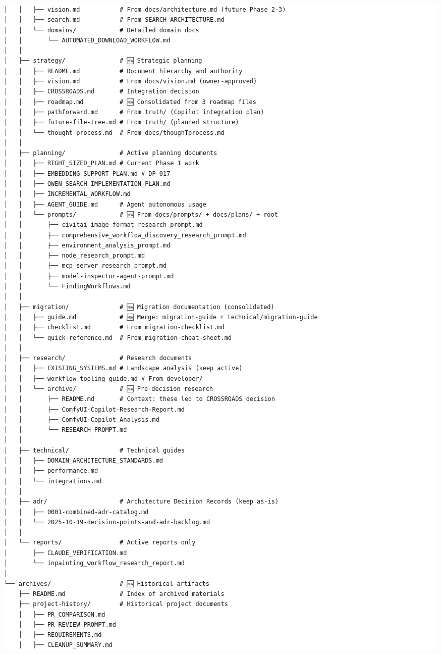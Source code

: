 ```
│   │   ├── vision.md           # From docs/architecture.md (future Phase 2-3)
│   │   ├── search.md           # From SEARCH_ARCHITECTURE.md
│   │   └── domains/            # Detailed domain docs
│   │       └── AUTOMATED_DOWNLOAD_WORKFLOW.md
│   │
│   ├── strategy/               # 🆕 Strategic planning
│   │   ├── README.md           # Document hierarchy and authority
│   │   ├── vision.md           # From docs/vision.md (owner-approved)
│   │   ├── CROSSROADS.md       # Integration decision
│   │   ├── roadmap.md          # 🆕 Consolidated from 3 roadmap files
│   │   ├── pathforward.md      # From truth/ (Copilot integration plan)
│   │   ├── future-file-tree.md # From truth/ (planned structure)
│   │   └── thought-process.md  # From docs/thoughTprocess.md
│   │
│   ├── planning/               # Active planning documents
│   │   ├── RIGHT_SIZED_PLAN.md # Current Phase 1 work
│   │   ├── EMBEDDING_SUPPORT_PLAN.md # DP-017
│   │   ├── QWEN_SEARCH_IMPLEMENTATION_PLAN.md
│   │   ├── INCREMENTAL_WORKFLOW.md
│   │   ├── AGENT_GUIDE.md      # Agent autonomous usage
│   │   └── prompts/            # 🆕 From docs/prompts/ + docs/plans/ + root
│   │       ├── civitai_image_format_research_prompt.md
│   │       ├── comprehensive_workflow_discovery_research_prompt.md
│   │       ├── environment_analysis_prompt.md
│   │       ├── node_research_prompt.md
│   │       ├── mcp_server_research_prompt.md
│   │       ├── model-inspector-agent-prompt.md
│   │       └── FindingWorkflows.md
│   │
│   ├── migration/              # 🆕 Migration documentation (consolidated)
│   │   ├── guide.md            # 🆕 Merge: migration-guide + technical/migration-guide
│   │   ├── checklist.md        # From migration-checklist.md
│   │   └── quick-reference.md  # From migration-cheat-sheet.md
│   │
│   ├── research/               # Research documents
│   │   ├── EXISTING_SYSTEMS.md # Landscape analysis (keep active)
│   │   ├── workflow_tooling_guide.md # From developer/
│   │   └── archive/            # 🆕 Pre-decision research
│   │       ├── README.md       # Context: these led to CROSSROADS decision
│   │       ├── ComfyUI-Copilot-Research-Report.md
│   │       ├── ComfyUI-Copilot_Analysis.md
│   │       └── RESEARCH_PROMPT.md
│   │
│   ├── technical/              # Technical guides
│   │   ├── DOMAIN_ARCHITECTURE_STANDARDS.md
│   │   ├── performance.md
│   │   └── integrations.md
│   │
│   ├── adr/                    # Architecture Decision Records (keep as-is)
│   │   ├── 0001-combined-adr-catalog.md
│   │   └── 2025-10-19-decision-points-and-adr-backlog.md
│   │
│   └── reports/                # Active reports only
│       ├── CLAUDE_VERIFICATION.md
│       └── inpainting_workflow_research_report.md
│
└── archives/                   # 🆕 Historical artifacts
    ├── README.md               # Index of archived materials
    ├── project-history/        # Historical project documents
    │   ├── PR_COMPARISON.md
    │   ├── PR_REVIEW_PROMPT.md
    │   ├── REQUIREMENTS.md
    │   ├── CLEANUP_SUMMARY.md
```